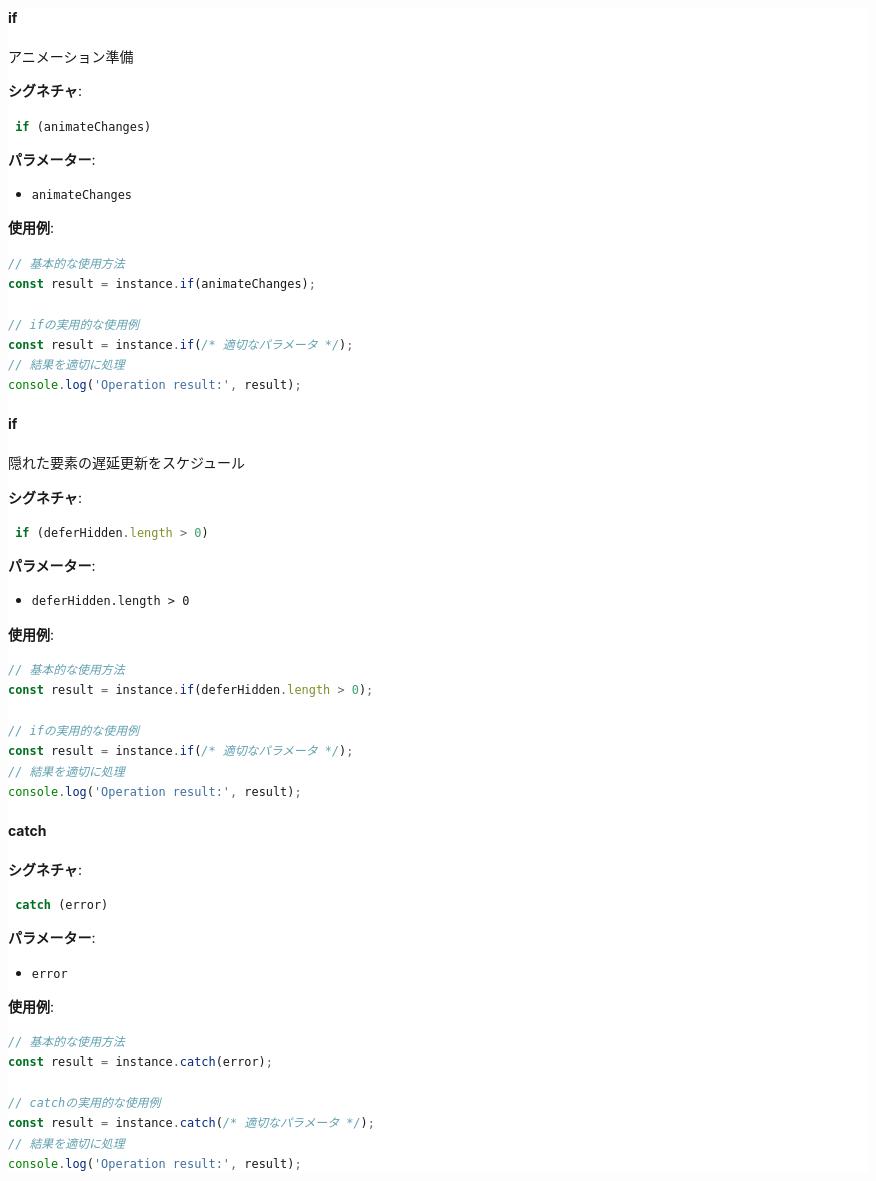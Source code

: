 #### if

アニメーション準備

**シグネチャ**:
```javascript
 if (animateChanges)
```

**パラメーター**:
- `animateChanges`

**使用例**:
```javascript
// 基本的な使用方法
const result = instance.if(animateChanges);

// ifの実用的な使用例
const result = instance.if(/* 適切なパラメータ */);
// 結果を適切に処理
console.log('Operation result:', result);
```

#### if

隠れた要素の遅延更新をスケジュール

**シグネチャ**:
```javascript
 if (deferHidden.length > 0)
```

**パラメーター**:
- `deferHidden.length > 0`

**使用例**:
```javascript
// 基本的な使用方法
const result = instance.if(deferHidden.length > 0);

// ifの実用的な使用例
const result = instance.if(/* 適切なパラメータ */);
// 結果を適切に処理
console.log('Operation result:', result);
```

#### catch

**シグネチャ**:
```javascript
 catch (error)
```

**パラメーター**:
- `error`

**使用例**:
```javascript
// 基本的な使用方法
const result = instance.catch(error);

// catchの実用的な使用例
const result = instance.catch(/* 適切なパラメータ */);
// 結果を適切に処理
console.log('Operation result:', result);
```

